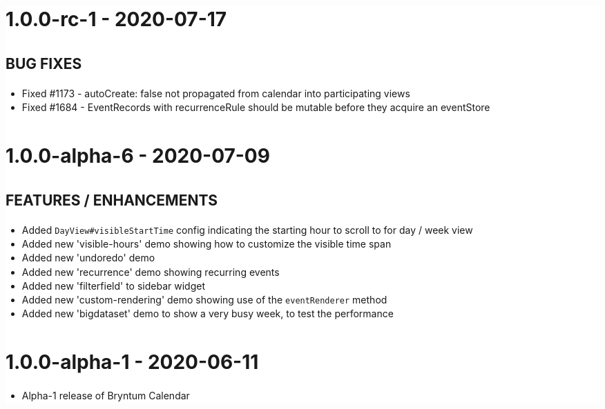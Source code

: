 # 1.0.0-rc-1 - 2020-07-17

## BUG FIXES

* Fixed #1173 - autoCreate: false not propagated from calendar into participating views
* Fixed #1684 - EventRecords with recurrenceRule should be mutable before they acquire an eventStore

# 1.0.0-alpha-6 - 2020-07-09

## FEATURES / ENHANCEMENTS

* Added `DayView#visibleStartTime` config indicating the starting hour to scroll to for day / week view
* Added new 'visible-hours' demo showing how to customize the visible time span
* Added new 'undoredo' demo
* Added new 'recurrence' demo showing recurring events
* Added new 'filterfield' to sidebar widget
* Added new 'custom-rendering' demo showing use of the `eventRenderer` method
* Added new 'bigdataset' demo to show a very busy week, to test the performance

# 1.0.0-alpha-1 - 2020-06-11

* Alpha-1 release of Bryntum Calendar